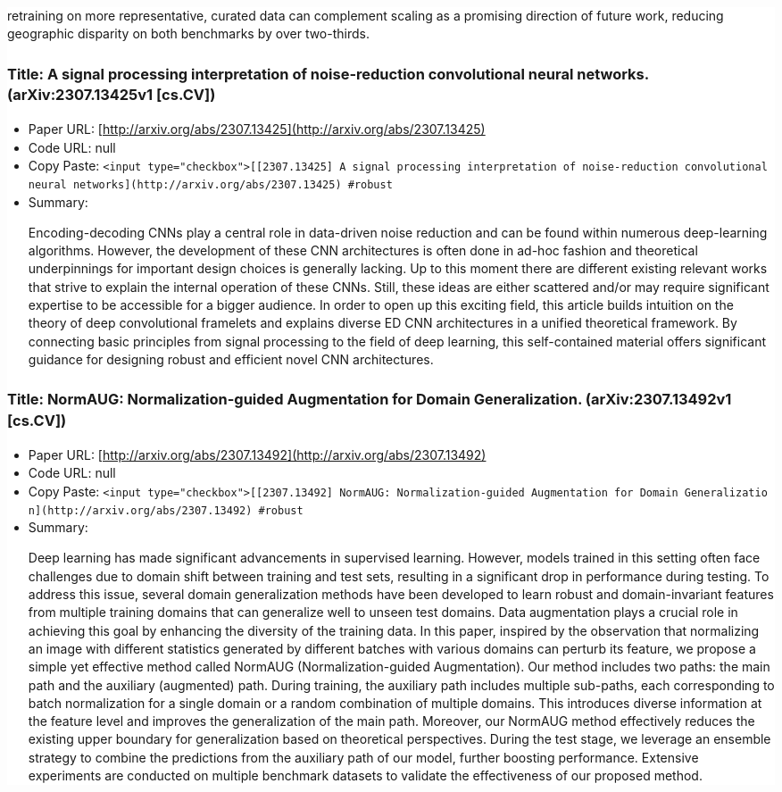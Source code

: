 retraining on more representative, curated data can complement scaling as a
promising direction of future work, reducing geographic disparity on both
benchmarks by over two-thirds.
</p>

### Title: A signal processing interpretation of noise-reduction convolutional neural networks. (arXiv:2307.13425v1 [cs.CV])
* Paper URL: [http://arxiv.org/abs/2307.13425](http://arxiv.org/abs/2307.13425)
* Code URL: null
* Copy Paste: `<input type="checkbox">[[2307.13425] A signal processing interpretation of noise-reduction convolutional neural networks](http://arxiv.org/abs/2307.13425) #robust`
* Summary: <p>Encoding-decoding CNNs play a central role in data-driven noise reduction and
can be found within numerous deep-learning algorithms. However, the development
of these CNN architectures is often done in ad-hoc fashion and theoretical
underpinnings for important design choices is generally lacking. Up to this
moment there are different existing relevant works that strive to explain the
internal operation of these CNNs. Still, these ideas are either scattered
and/or may require significant expertise to be accessible for a bigger
audience. In order to open up this exciting field, this article builds
intuition on the theory of deep convolutional framelets and explains diverse ED
CNN architectures in a unified theoretical framework. By connecting basic
principles from signal processing to the field of deep learning, this
self-contained material offers significant guidance for designing robust and
efficient novel CNN architectures.
</p>

### Title: NormAUG: Normalization-guided Augmentation for Domain Generalization. (arXiv:2307.13492v1 [cs.CV])
* Paper URL: [http://arxiv.org/abs/2307.13492](http://arxiv.org/abs/2307.13492)
* Code URL: null
* Copy Paste: `<input type="checkbox">[[2307.13492] NormAUG: Normalization-guided Augmentation for Domain Generalization](http://arxiv.org/abs/2307.13492) #robust`
* Summary: <p>Deep learning has made significant advancements in supervised learning.
However, models trained in this setting often face challenges due to domain
shift between training and test sets, resulting in a significant drop in
performance during testing. To address this issue, several domain
generalization methods have been developed to learn robust and domain-invariant
features from multiple training domains that can generalize well to unseen test
domains. Data augmentation plays a crucial role in achieving this goal by
enhancing the diversity of the training data. In this paper, inspired by the
observation that normalizing an image with different statistics generated by
different batches with various domains can perturb its feature, we propose a
simple yet effective method called NormAUG (Normalization-guided Augmentation).
Our method includes two paths: the main path and the auxiliary (augmented)
path. During training, the auxiliary path includes multiple sub-paths, each
corresponding to batch normalization for a single domain or a random
combination of multiple domains. This introduces diverse information at the
feature level and improves the generalization of the main path. Moreover, our
NormAUG method effectively reduces the existing upper boundary for
generalization based on theoretical perspectives. During the test stage, we
leverage an ensemble strategy to combine the predictions from the auxiliary
path of our model, further boosting performance. Extensive experiments are
conducted on multiple benchmark datasets to validate the effectiveness of our
proposed method.
</p>
